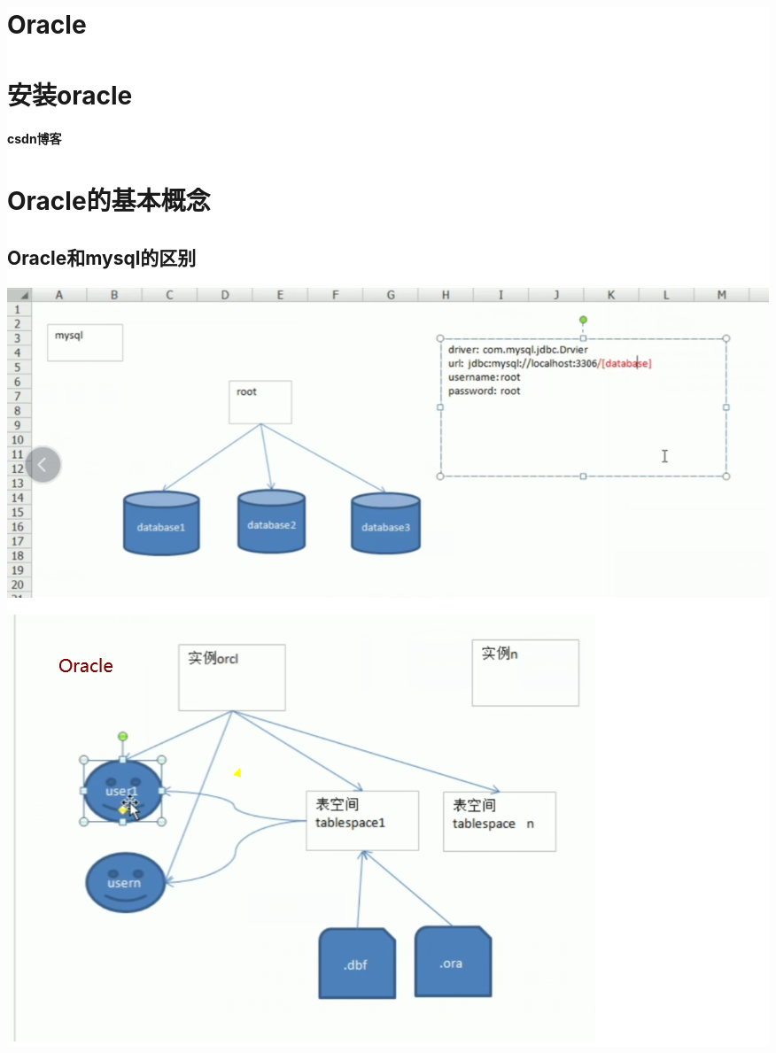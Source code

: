 



# Oracle

# 安装oracle

**csdn博客**

# Oracle的基本概念

## Oracle和mysql的区别

![image-20201216160010013](Images/image-20201216160010013.png)





![image-20201216160054713](Images/image-20201216160054713.png)
